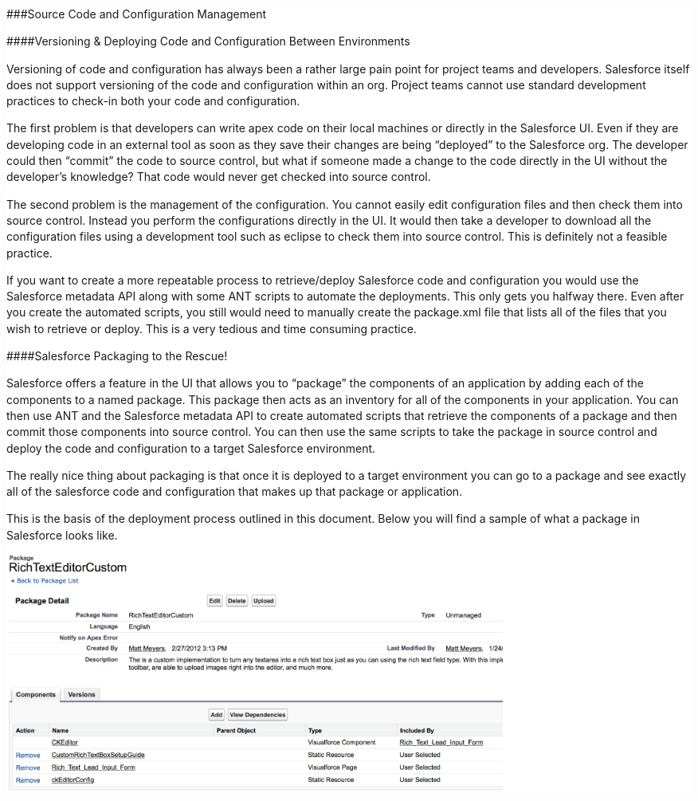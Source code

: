 ###Source Code and Configuration Management

####Versioning & Deploying Code and Configuration Between Environments

Versioning of code and configuration has always been a rather large pain point for project teams and developers. Salesforce itself does not support versioning of the code and configuration within an org. Project teams cannot use standard development practices to check-in both your code and configuration. 

The first problem is that developers can write apex code on their local machines or directly in the Salesforce UI. Even if they are developing code in an external tool as soon as they save their changes are being “deployed” to the Salesforce org. The developer could then “commit” the code to source control, but what if someone made a change to the code directly in the UI without the developer’s knowledge? That code would never get checked into source control.

The second problem is the management of the configuration. You cannot easily edit configuration files and then check them into source control. Instead you perform the configurations directly in the UI. It would then take a developer to download all the configuration files using a development tool such as eclipse to check them into source control. This is definitely not a feasible practice. 

If you want to create a more repeatable process to retrieve/deploy Salesforce code and configuration you would use the Salesforce metadata API along with some ANT scripts to automate the deployments. This only gets you halfway there. Even after you create the automated scripts, you still would need to manually create the package.xml file that lists all of the files that you wish to retrieve or deploy. This is a very tedious and time consuming practice.

####Salesforce Packaging to the Rescue!

Salesforce offers a feature in the UI that allows you to “package” the components of an application by adding each of the components to a named package. This package then acts as an inventory for all of the components in your application. You can then use ANT and the Salesforce metadata API to create automated scripts that retrieve the components of a package and then commit those components into source control. You can then use the same scripts to take the package in source control and deploy the code and configuration to a target Salesforce environment. 

The really nice thing about packaging is that once it is deployed to a target environment you can go to a package and see exactly all of the salesforce code and configuration that makes up that package or application. 

This is the basis of the deployment process outlined in this document. Below you will find a sample of what a package in Salesforce looks like.

![Package](img/Package.png)
